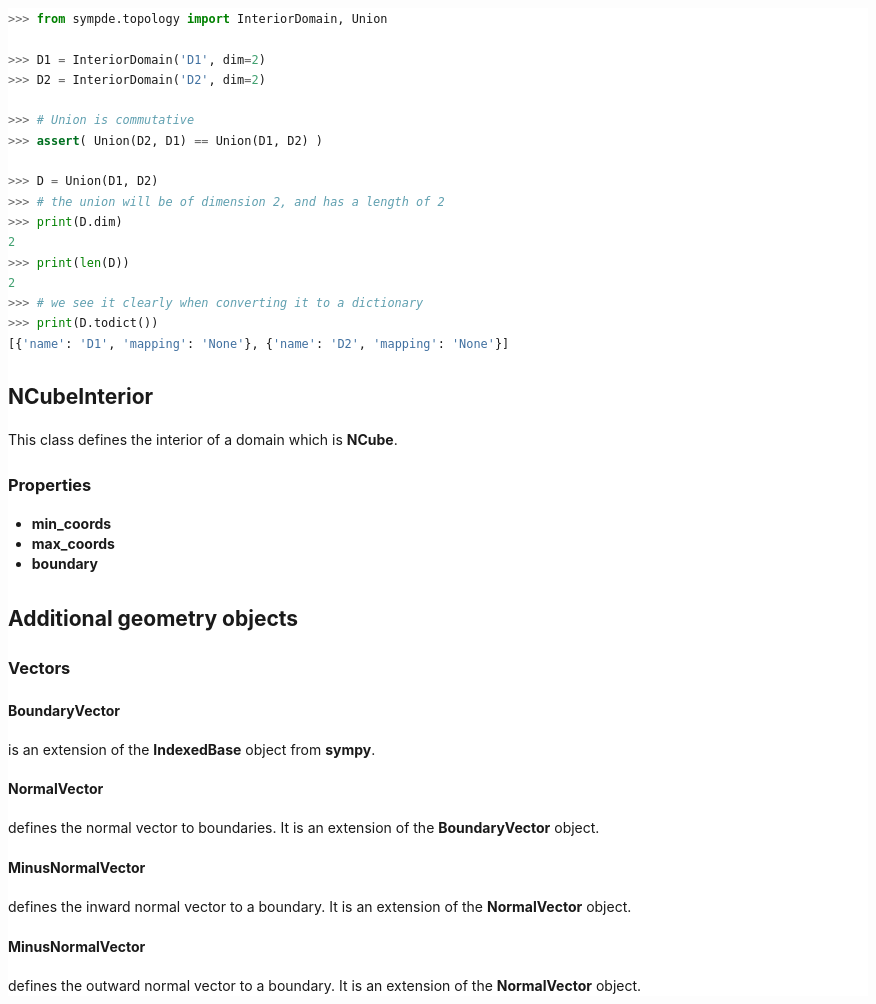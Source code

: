 ```python
>>> from sympde.topology import InteriorDomain, Union

>>> D1 = InteriorDomain('D1', dim=2)
>>> D2 = InteriorDomain('D2', dim=2)

>>> # Union is commutative
>>> assert( Union(D2, D1) == Union(D1, D2) )

>>> D = Union(D1, D2)
>>> # the union will be of dimension 2, and has a length of 2
>>> print(D.dim)
2
>>> print(len(D))
2
>>> # we see it clearly when converting it to a dictionary
>>> print(D.todict())
[{'name': 'D1', 'mapping': 'None'}, {'name': 'D2', 'mapping': 'None'}]
```


<a id="ncube-interior-domain"></a>
## NCubeInterior

This class defines the interior of a domain which is **NCube**.

### Properties

- **min_coords**
- **max_coords**
- **boundary**


<a id="geometry-addons"></a>
## Additional geometry objects

### Vectors

#### BoundaryVector

is an extension of the **IndexedBase** object from **sympy**.

#### NormalVector

defines the normal vector to boundaries. It is an extension of the **BoundaryVector** object.

#### MinusNormalVector

defines the inward normal vector to a boundary. It is an extension of the **NormalVector** object.

#### MinusNormalVector

defines the outward normal vector to a boundary. It is an extension of the **NormalVector** object.
